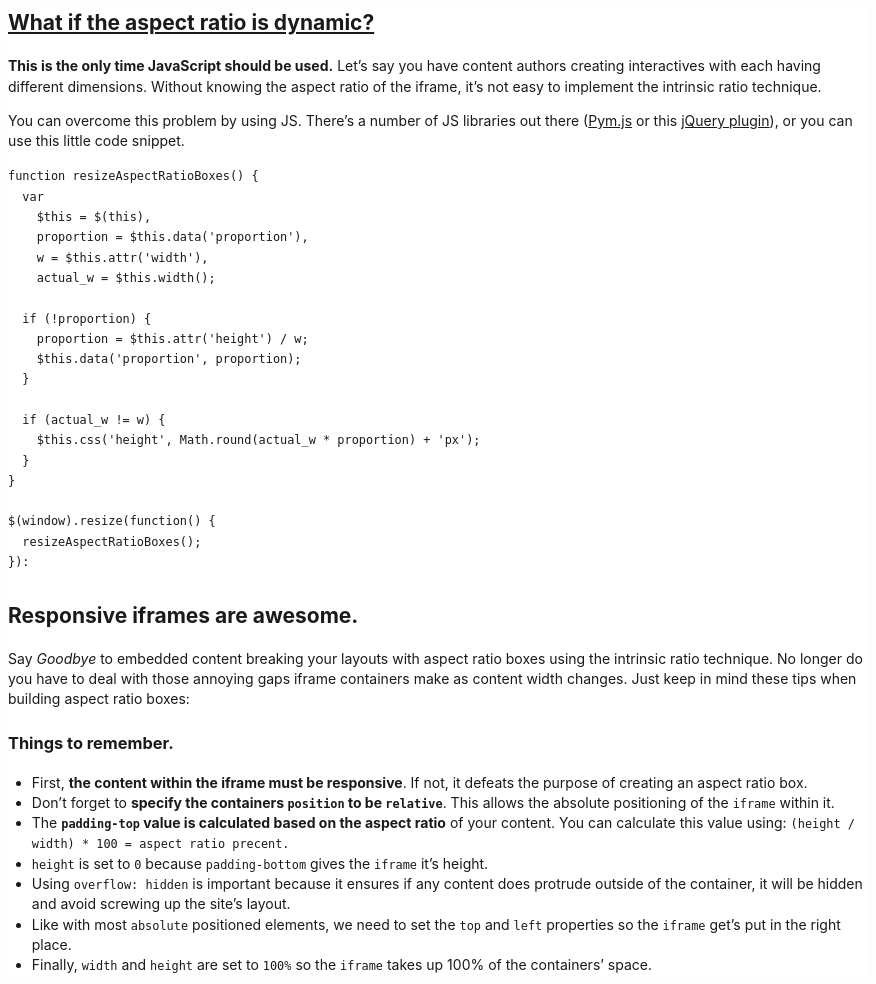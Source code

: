 ## [What if the aspect ratio is dynamic?](https://www.benmarshall.me/responsive-iframes/#iframe-js-solution)

**This is the only time JavaScript should be used.** Let’s say you have content authors creating interactives with each having different dimensions. Without knowing the aspect ratio of the iframe, it’s not easy to implement the intrinsic ratio technique.

You can overcome this problem by using JS. There’s a number of JS libraries out there ([Pym.js](http://blog.apps.npr.org/pym.js/) or this [jQuery plugin](https://npr.github.io/responsiveiframe/)), or you can use this little code snippet.

```
function resizeAspectRatioBoxes() {
  var
    $this = $(this),
    proportion = $this.data('proportion'),
    w = $this.attr('width'),
    actual_w = $this.width();

  if (!proportion) {
    proportion = $this.attr('height') / w;
    $this.data('proportion', proportion);
  }

  if (actual_w != w) {
    $this.css('height', Math.round(actual_w * proportion) + 'px');
  }
}

$(window).resize(function() {
  resizeAspectRatioBoxes();
}):
```

## Responsive iframes are awesome.

Say _Goodbye_ to embedded content breaking your layouts with aspect ratio boxes using the intrinsic ratio technique. No longer do you have to deal with those annoying gaps iframe containers make as content width changes. Just keep in mind these tips when building aspect ratio boxes:

### Things to remember.

-   First, **the content within the iframe must be responsive**. If not, it defeats the purpose of creating an aspect ratio box.
-   Don’t forget to **specify the containers `position` to be `relative`**. This allows the absolute positioning of the `iframe` within it.
-   The **`padding-top` value is calculated based on the aspect ratio** of your content. You can calculate this value using: `(height / width) * 100 = aspect ratio precent.`
-   `height` is set to `0` because `padding-bottom` gives the `iframe` it’s height.
-   Using `overflow: hidden` is important because it ensures if any content does protrude outside of the container, it will be hidden and avoid screwing up the site’s layout.
-   Like with most `absolute` positioned elements, we need to set the `top` and `left` properties so the `iframe` get’s put in the right place.
-   Finally, `width` and `height` are set to `100%` so the `iframe` takes up 100% of the containers’ space.

